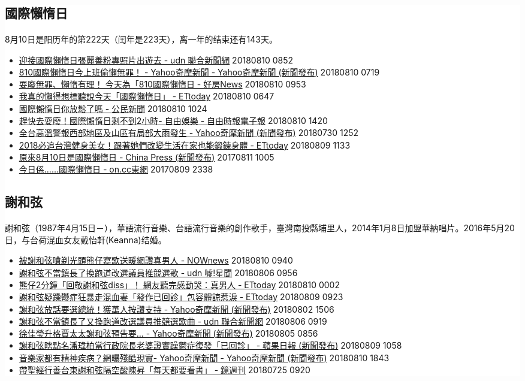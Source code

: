 ## 國際懶惰日

8月10日是阳历年的第222天（闰年是223天），离一年的结束还有143天。
- [迎接國際懶惰日張麗善粉專照片出遊去 - udn 聯合新聞網](https://udn.com/news/story/7326/3302076 "迎接國際懶惰日張麗善粉專照片出遊去 - udn 聯合新聞網") 20180810 0852
- [810國際懶惰日今上班偷懶無罪！ - Yahoo奇摩新聞 - Yahoo奇摩新聞 (新聞發布)](https://tw.news.yahoo.com/810%E5%9C%8B%E9%9A%9B%E6%87%B6%E6%83%B0%E6%97%A5-%E4%BB%8A%E4%B8%8A%E7%8F%AD%E5%81%B7%E6%87%B6%E7%84%A1%E7%BD%AA-061038351.html "810國際懶惰日今上班偷懶無罪！ - Yahoo奇摩新聞 - Yahoo奇摩新聞 (新聞發布)") 20180810 0719
- [耍廢無罪、懶惰有理！ 今天為「810國際懶惰日 - 好房News](https://news.housefun.com.tw/news/article/136301203878.html "耍廢無罪、懶惰有理！ 今天為「810國際懶惰日 - 好房News") 20180810 0953
- [我真的懶得想標聽說今天「國際懶惰日」 - ETtoday](https://www.ettoday.net/dalemon/post/37632 "我真的懶得想標聽說今天「國際懶惰日」 - ETtoday") 20180810 0647
- [國際懶惰日你放鬆了嗎 - 公民新聞](https://www.peopo.org/news/375485 "國際懶惰日你放鬆了嗎 - 公民新聞") 20180810 1024
- [趕快去耍廢！國際懶惰日剩不到2小時- 自由娛樂 - 自由時報電子報](http://ent.ltn.com.tw/news/breakingnews/2515914 "趕快去耍廢！國際懶惰日剩不到2小時- 自由娛樂 - 自由時報電子報") 20180810 1420
- [全台高溫警報西部地區及山區有局部大雨發生 - Yahoo奇摩新聞 (新聞發布)](https://tw.news.yahoo.com/%E5%85%A8%E5%8F%B0%E9%AB%98%E6%BA%AB%E8%AD%A6%E5%A0%B1-%E8%A5%BF%E9%83%A8%E5%9C%B0%E5%8D%80%E5%8F%8A%E5%B1%B1%E5%8D%80%E6%9C%89%E5%B1%80%E9%83%A8%E5%A4%A7%E9%9B%A8%E7%99%BC%E7%94%9F-124000156.html "全台高溫警報西部地區及山區有局部大雨發生 - Yahoo奇摩新聞 (新聞發布)") 20180730 1252
- [2018必追台灣健身美女！跟著她們改變生活在家也能鍛鍊身體 - ETtoday](https://www.ettoday.net/dalemon/post/37596 "2018必追台灣健身美女！跟著她們改變生活在家也能鍛鍊身體 - ETtoday") 20180809 1133
- [原來8月10日是國際懶惰日 - China Press (新聞發布)](http://www.chinapress.com.my/20170811/%E5%8E%9F%E4%BE%868%E6%9C%8810%E6%97%A5%E6%98%AF%E5%9C%8B%E9%9A%9B%E6%87%B6%E6%83%B0%E6%97%A5/ "原來8月10日是國際懶惰日 - China Press (新聞發布)") 20170811 1005
- [今日係......國際懶惰日 - on.cc東網](http://hk.on.cc/hk/bkn/cnt/lifestyle/20170810/bkn-20170810073051124-0810_00982_001.html "今日係......國際懶惰日 - on.cc東網") 20170809 2338

## 謝和弦

謝和弦（1987年4月15日－），華語流行音樂、台語流行音樂的創作歌手，臺灣南投縣埔里人，2014年1月8日加盟華納唱片。2016年5月20日，与台荷混血女友戴怡軒(Keanna)结婚。
- [被謝和弦嗆剃光頭熊仔寫歌送暖網讚真男人 - NOWnews](https://www.nownews.com/news/20180810/2799683 "被謝和弦嗆剃光頭熊仔寫歌送暖網讚真男人 - NOWnews") 20180810 0940
- [謝和弦不當鎮長了換跑道改選議員推競選歌 - udn 噓!星聞](https://stars.udn.com/star/story/10092/3293590 "謝和弦不當鎮長了換跑道改選議員推競選歌 - udn 噓!星聞") 20180806 0956
- [熊仔2分鐘「回敬謝和弦diss」！ 網友聽完感動哭：真男人 - ETtoday](https://www.ettoday.net/news/20180810/1231978.htm "熊仔2分鐘「回敬謝和弦diss」！ 網友聽完感動哭：真男人 - ETtoday") 20180810 0002
- [謝和弦疑躁鬱症狂暴走混血妻「發作已回診」包容體諒惹淚 - ETtoday](https://www.ettoday.net/news/20180809/1231665.htm "謝和弦疑躁鬱症狂暴走混血妻「發作已回診」包容體諒惹淚 - ETtoday") 20180809 0923
- [謝和弦放話要選總統！獲萬人按讚支持 - Yahoo奇摩新聞 (新聞發布)](https://tw.news.yahoo.com/%E8%AC%9D%E5%92%8C%E5%BC%A6%E6%94%BE%E8%A9%B1%E8%A6%81%E9%81%B8%E7%B8%BD%E7%B5%B1-%E7%8D%B2%E8%90%AC%E4%BA%BA%E6%8C%89%E8%AE%9A%E6%94%AF%E6%8C%81-144503768.html "謝和弦放話要選總統！獲萬人按讚支持 - Yahoo奇摩新聞 (新聞發布)") 20180802 1506
- [謝和弦不當鎮長了又換跑道改選議員推競選歌曲 - udn 聯合新聞網](https://stars.udn.com/star/story/10092/3293590?from=udn-ch1_breaknews-1-cate8-news "謝和弦不當鎮長了又換跑道改選議員推競選歌曲 - udn 聯合新聞網") 20180806 0919
- [徐佳瑩升格賈太太謝和弦預告要… - Yahoo奇摩新聞 (新聞發布)](https://tw.news.yahoo.com/%E5%BE%90%E4%BD%B3%E7%91%A9%E5%8D%87%E6%A0%BC%E8%B3%88%E5%A4%AA%E5%A4%AA-%E8%AC%9D%E5%92%8C%E5%BC%A6%E9%A0%90%E5%91%8A%E8%A6%81-081003808.html "徐佳瑩升格賈太太謝和弦預告要… - Yahoo奇摩新聞 (新聞發布)") 20180805 0856
- [謝和弦瞎點名潘瑋柏當行政院長老婆證實躁鬱症復發「已回診」 - 蘋果日報 (新聞發布)](https://tw.appledaily.com/new/realtime/20180809/1407889/ "謝和弦瞎點名潘瑋柏當行政院長老婆證實躁鬱症復發「已回診」 - 蘋果日報 (新聞發布)") 20180809 1058
- [音樂家都有精神疾病？網曝殘酷現實- Yahoo奇摩新聞 - Yahoo奇摩新聞 (新聞發布)](https://tw.news.yahoo.com/%E9%9F%B3%E6%A8%82%E5%AE%B6%E9%83%BD%E6%9C%89%E7%B2%BE%E7%A5%9E%E7%96%BE%E7%97%85-%E7%B6%B2%E6%9B%9D%E6%AE%98%E9%85%B7%E7%8F%BE%E5%AF%A6-180513371.html "音樂家都有精神疾病？網曝殘酷現實- Yahoo奇摩新聞 - Yahoo奇摩新聞 (新聞發布)") 20180810 1843
- [帶聖經行善台東謝和弦隔空酸陳昇「每天都要看書」 - 鏡週刊](https://www.mirrormedia.mg/story/20180725ent009/ "帶聖經行善台東謝和弦隔空酸陳昇「每天都要看書」 - 鏡週刊") 20180725 0920
